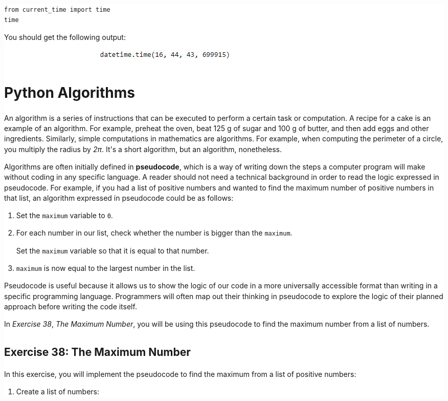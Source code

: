 
``` {.language-markup}
from current_time import time
time
```

You should get the following output:

![](./images/C13963_03_06.jpg)


Python Algorithms
=================


An algorithm is a series of instructions that can be executed to perform
a certain task or computation. A recipe for a cake is an example of an
algorithm. For example, preheat the oven, beat 125 g of sugar and 100 g
of butter, and then add eggs and other ingredients. Similarly, simple
computations in mathematics are algorithms. For example, when computing
the perimeter of a circle, you multiply the radius by *2π*. It\'s a
short algorithm, but an algorithm, nonetheless.

Algorithms are often initially defined in **pseudocode**, which is a way
of writing down the steps a computer program will make without coding in
any specific language. A reader should not need a technical background
in order to read the logic expressed in pseudocode. For example, if you
had a list of positive numbers and wanted to find the maximum number of
positive numbers in that list, an algorithm expressed in pseudocode
could be as follows:

1.  Set the `maximum` variable to `0`.

2.  For each number in our list, check whether the number is bigger than
    the `maximum`.

    Set the `maximum` variable so that it is equal to that
    number.

3.  `maximum` is now equal to the largest number in the list.

Pseudocode is useful because it allows us to show the logic of our code
in a more universally accessible format than writing in a specific
programming language. Programmers will often map out their thinking in
pseudocode to explore the logic of their planned approach before writing
the code itself.

In *Exercise 38*, *The Maximum Number*, you will be using this
pseudocode to find the maximum number from a list of numbers.


Exercise 38: The Maximum Number
-------------------------------

In this exercise, you will implement the pseudocode to find the maximum
from a list of positive numbers:

1.  Create a list of numbers:
